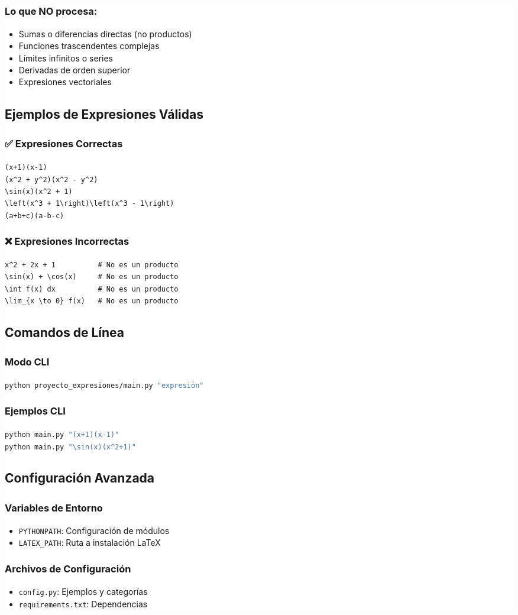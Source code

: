 ### Lo que NO procesa:
- Sumas o diferencias directas (no productos)
- Funciones trascendentes complejas
- Límites infinitos o series
- Derivadas de orden superior
- Expresiones vectoriales

## Ejemplos de Expresiones Válidas

### ✅ Expresiones Correctas
```
(x+1)(x-1)
(x^2 + y^2)(x^2 - y^2)
\sin(x)(x^2 + 1)
\left(x^3 + 1\right)\left(x^3 - 1\right)
(a+b+c)(a-b-c)
```

### ❌ Expresiones Incorrectas
```
x^2 + 2x + 1          # No es un producto
\sin(x) + \cos(x)     # No es un producto
\int f(x) dx          # No es un producto
\lim_{x \to 0} f(x)   # No es un producto
```

## Comandos de Línea

### Modo CLI
```bash
python proyecto_expresiones/main.py "expresión"
```

### Ejemplos CLI
```bash
python main.py "(x+1)(x-1)"
python main.py "\sin(x)(x^2+1)"
```

## Configuración Avanzada

### Variables de Entorno
- `PYTHONPATH`: Configuración de módulos
- `LATEX_PATH`: Ruta a instalación LaTeX

### Archivos de Configuración
- `config.py`: Ejemplos y categorías
- `requirements.txt`: Dependencias
